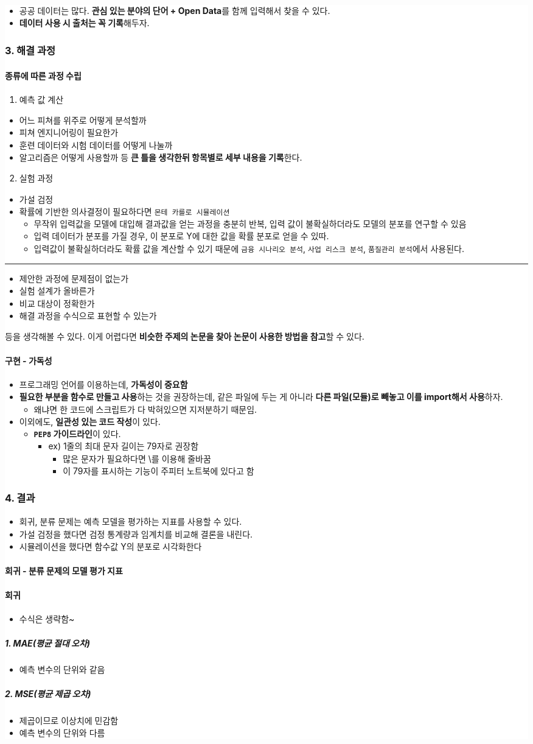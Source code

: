 - 공공 데이터는 많다. **관심 있는 분야의 단어 + Open Data**를 함께 입력해서 찾을 수 있다.
- **데이터 사용 시 출처는 꼭 기록**해두자.

### 3. 해결 과정

#### 종류에 따른 과정 수립 
1. 예측 값 계산
- 어느 피쳐를 위주로 어떻게 분석할까
- 피쳐 엔지니어링이 필요한가
- 훈련 데이터와 시험 데이터를 어떻게 나눌까
- 알고리즘은 어떻게 사용할까 
등 **큰 틀을 생각한뒤 항목별로 세부 내용을 기록**한다.

2. 실험 과정
- 가설 검정
- 확률에 기반한 의사결정이 필요하다면 `몬테 카를로 시뮬레이션`
	- 무작위 입력값을 모델에 대입해 결과값을 얻는 과정을 충분히 반복, 입력 값이 불확실하더라도 모델의 분포를 연구할 수 있음
	- 입력 데이터가 분포를 가질 경우, 이 분포로 Y에 대한 값을 확률 분포로 얻을 수 있따.
	- 입력값이 불확실하더라도 확률 값을 계산할 수 있기 때문에 `금융 시나리오 분석`, `사업 리스크 분석`, `품질관리 분석`에서 사용된다.

---
 
- 제안한 과정에 문제점이 없는가
- 실험 설계가 올바른가
- 비교 대상이 정확한가
- 해결 과정을 수식으로 표현할 수 있는가

등을 생각해볼 수 있다. 이게 어렵다면 **비슷한 주제의 논문을 찾아 논문이 사용한 방법을 참고**할 수 있다.

#### 구현 - 가독성
- 프로그래밍 언어를 이용하는데, **가독성이 중요함**
- **필요한 부분을 함수로 만들고 사용**하는 것을 권장하는데, 같은 파일에 두는 게 아니라 **다른 파일(모듈)로 빼놓고 이를 import해서 사용**하자. 
	- 왜냐면 한 코드에 스크립트가 다 박혀있으면 지저분하기 때문임.
- 이외에도, **일관성 있는 코드 작성**이 있다.
	- **`PEP8` 가이드라인**이 있다.
		- ex) 1줄의 최대 문자 길이는 79자로 권장함
			- 많은 문자가 필요하다면 \를 이용해 줄바꿈
			- 이 79자를 표시하는 기능이 주피터 노트북에 있다고 함

### 4. 결과
- 회귀, 분류 문제는 예측 모델을 평가하는 지표를 사용할 수 있다.
- 가설 검정을 했다면 검정 통계량과 임계치를 비교해 결론을 내린다.
- 시뮬레이션을 했다면 함수값 Y의 분포로 시각화한다

#### 회귀 - 분류 문제의 모델 평가 지표

#### 회귀
- 수식은 생략함~
##### 1. MAE(평균 절대 오차)
- 예측 변수의 단위와 같음


##### 2. MSE(평균 제곱 오차)
- 제곱이므로 이상치에 민감함
- 예측 변수의 단위와 다름
